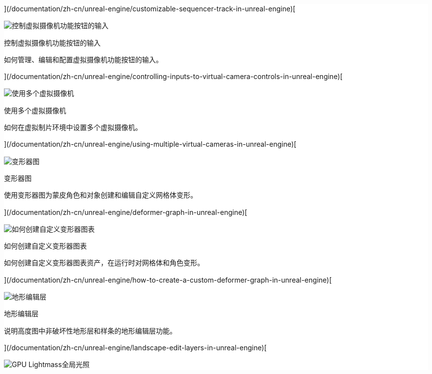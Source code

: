 


](/documentation/zh-cn/unreal-engine/customizable-sequencer-track-in-unreal-engine)[

![控制虚拟摄像机功能按钮的输入](https://d1iv7db44yhgxn.cloudfront.net/documentation/images/a4177c33-b256-4b06-89c1-d6ecb9951bd4/virtualcamera_topic.png)

控制虚拟摄像机功能按钮的输入

如何管理、编辑和配置虚拟摄像机功能按钮的输入。





](/documentation/zh-cn/unreal-engine/controlling-inputs-to-virtual-camera-controls-in-unreal-engine)[

![使用多个虚拟摄像机](https://d1iv7db44yhgxn.cloudfront.net/documentation/images/f76d9531-71a0-4d10-8278-807d6e3ec88e/virtualcamera_topic.png)

使用多个虚拟摄像机

如何在虚拟制片环境中设置多个虚拟摄像机。





](/documentation/zh-cn/unreal-engine/using-multiple-virtual-cameras-in-unreal-engine)[

![变形器图](https://d1iv7db44yhgxn.cloudfront.net/documentation/images/f42222ca-6cbd-4008-83d1-121be06e9899/topicimage.png)

变形器图

使用变形器图为蒙皮角色和对象创建和编辑自定义网格体变形。





](/documentation/zh-cn/unreal-engine/deformer-graph-in-unreal-engine)[

![如何创建自定义变形器图表](https://d1iv7db44yhgxn.cloudfront.net/documentation/images/78717caa-ba5b-4849-934a-6247c9749c68/topicimage.png)

如何创建自定义变形器图表

如何创建自定义变形器图表资产，在运行时对网格体和角色变形。





](/documentation/zh-cn/unreal-engine/how-to-create-a-custom-deformer-graph-in-unreal-engine)[

![地形编辑层](https://d1iv7db44yhgxn.cloudfront.net/documentation/images/90aab985-ec10-4aa7-9013-15295b9812c5/topic-image.png)

地形编辑层

说明高度图中非破坏性地形层和样条的地形编辑层功能。





](/documentation/zh-cn/unreal-engine/landscape-edit-layers-in-unreal-engine)[

![GPU Lightmass全局光照](https://d1iv7db44yhgxn.cloudfront.net/documentation/images/071e6a57-62c2-4bfb-8ce3-a7b20aace978/13_gpulm_withdenoisingapplied.png)
